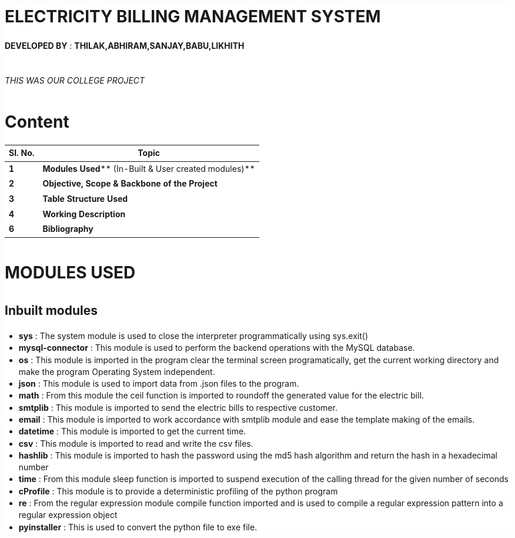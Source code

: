 

# **ELECTRICITY BILLING MANAGEMENT SYSTEM**

**DEVELOPED BY** : **THILAK,ABHIRAM,SANJAY,BABU,LIKHITH**
#
*THIS WAS OUR COLLEGE PROJECT*
#



# Content

| **Sl. No.** | **Topic** |
| --- | --- |
| **1** | **Modules Used**** (In-Built &amp; User created modules)** |
| **2** | **Objective, Scope &amp; Backbone of the Project** |
| **3** | **Table Structure Used** |
| **4** | **Working Description** |
| **6** | **Bibliography** |

# MODULES USED

## **Inbuilt modules**


- **sys** : The system module is used to close the interpreter programmatically using sys.exit()
- **mysql-connector** : This module is used to perform the backend operations with the MySQL database.
- **os** : This module is imported in the program clear the terminal screen programatically, get the current working directory and make the program Operating System independent.
- **json** : This module is used to import data from .json files to the program.
- **math** : From this module the ceil function is imported to roundoff the generated value for the electric bill.
- **smtplib** : This module is imported to send the electric bills to respective customer.
- **email** : This module is imported to work accordance with smtplib module and ease the template making of the emails.
- **datetime** : This module is imported to get the current time.
- **csv** : This module is imported to read and write the csv files.
- **hashlib** : This module is imported to hash the password using the md5 hash algorithm and return the hash in a hexadecimal number
- **time** : From this module sleep function is imported to suspend execution of the calling thread for the given number of seconds
- **cProfile** : This module is to provide a deterministic profiling of the python program
- **re** : From the regular expression module compile function imported and is used to compile a regular expression pattern into a regular expression object
- **pyinstaller** : This is used to convert the python file to exe file.
